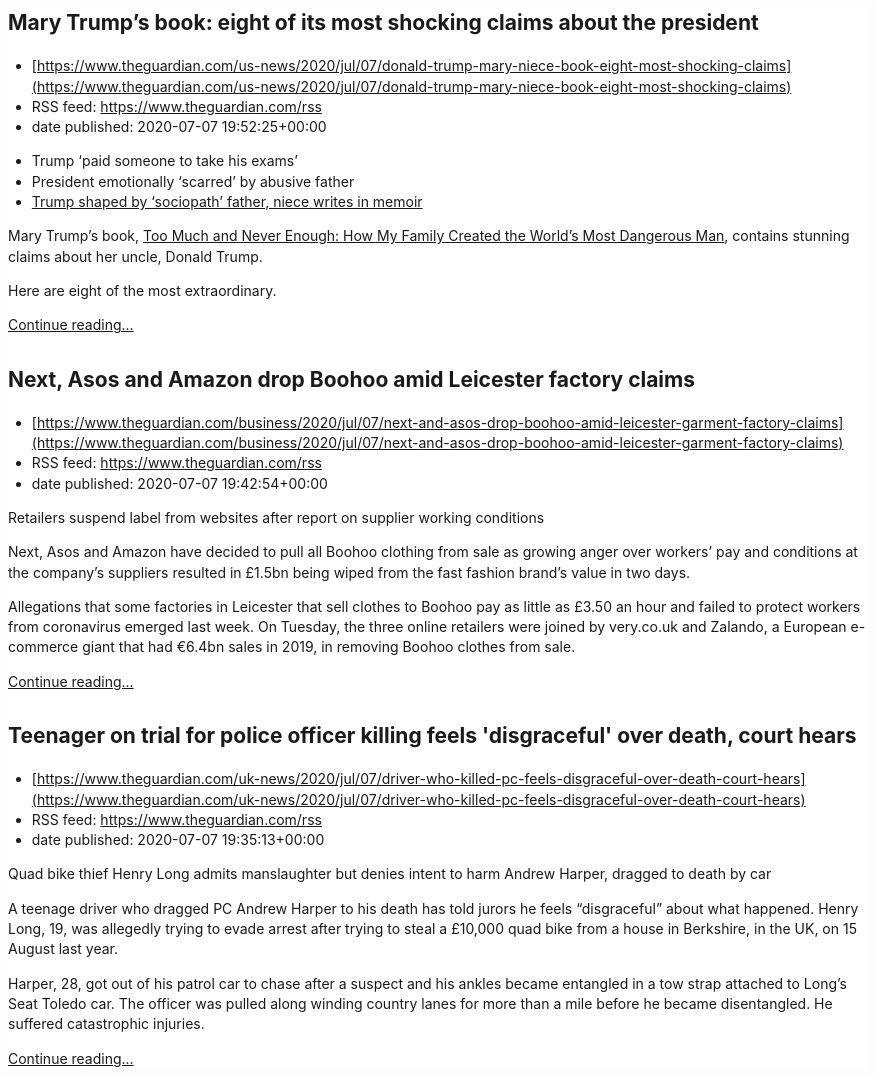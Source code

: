 ## Mary Trump’s book: eight of its most shocking claims about the president
 - [https://www.theguardian.com/us-news/2020/jul/07/donald-trump-mary-niece-book-eight-most-shocking-claims](https://www.theguardian.com/us-news/2020/jul/07/donald-trump-mary-niece-book-eight-most-shocking-claims)
 - RSS feed: https://www.theguardian.com/rss
 - date published: 2020-07-07 19:52:25+00:00

<ul><li>Trump ‘paid someone to take his exams’</li><li>President emotionally ‘scarred’ by abusive father</li><li><a href="https://www.theguardian.com/us-news/2020/jul/07/donald-trump-abuse-father-niece-mary-book">Trump shaped by ‘sociopath’ father, niece writes in memoir</a></li></ul><p>Mary Trump’s book, <a href="https://www.theguardian.com/us-news/2020/jul/07/donald-trump-abuse-father-niece-mary-book">Too Much and Never Enough: How My Family Created the World’s Most Dangerous Man</a>, contains stunning claims about her uncle, Donald Trump.</p><p>Here are eight of the most extraordinary.</p> <a href="https://www.theguardian.com/us-news/2020/jul/07/donald-trump-mary-niece-book-eight-most-shocking-claims">Continue reading...</a>

## Next, Asos and Amazon drop Boohoo amid Leicester factory claims
 - [https://www.theguardian.com/business/2020/jul/07/next-and-asos-drop-boohoo-amid-leicester-garment-factory-claims](https://www.theguardian.com/business/2020/jul/07/next-and-asos-drop-boohoo-amid-leicester-garment-factory-claims)
 - RSS feed: https://www.theguardian.com/rss
 - date published: 2020-07-07 19:42:54+00:00

<p>Retailers suspend label from websites after report on supplier working conditions<br /></p><p>Next, Asos and Amazon have decided to pull all Boohoo clothing from sale as growing anger over workers’ pay and conditions at the company’s suppliers resulted in £1.5bn being wiped from the fast fashion brand’s value in two days.</p><p>Allegations that some factories in Leicester that sell clothes to Boohoo pay as little as £3.50 an hour and failed to protect workers from coronavirus emerged last week. On Tuesday, the three online retailers were joined by very.co.uk and Zalando, a European e-commerce giant that had €6.4bn sales in 2019, in removing Boohoo clothes from sale.</p> <a href="https://www.theguardian.com/business/2020/jul/07/next-and-asos-drop-boohoo-amid-leicester-garment-factory-claims">Continue reading...</a>

## Teenager on trial for police officer killing feels 'disgraceful' over death, court hears
 - [https://www.theguardian.com/uk-news/2020/jul/07/driver-who-killed-pc-feels-disgraceful-over-death-court-hears](https://www.theguardian.com/uk-news/2020/jul/07/driver-who-killed-pc-feels-disgraceful-over-death-court-hears)
 - RSS feed: https://www.theguardian.com/rss
 - date published: 2020-07-07 19:35:13+00:00

<p>Quad bike thief Henry Long admits manslaughter but denies intent to harm Andrew Harper, dragged to death by car<br /></p><p>A teenage driver who dragged PC Andrew Harper to his death has told jurors he feels “disgraceful” about what happened. Henry Long, 19, was allegedly trying to evade arrest after trying to steal a £10,000 quad bike from a house in Berkshire, in the UK, on 15 August last year.</p><p>Harper, 28, got out of his patrol car to chase after a suspect and his ankles became entangled in a tow strap attached to Long’s Seat Toledo car. The officer was pulled along winding country lanes for more than a mile before he became disentangled. He suffered catastrophic injuries.</p> <a href="https://www.theguardian.com/uk-news/2020/jul/07/driver-who-killed-pc-feels-disgraceful-over-death-court-hears">Continue reading...</a>

